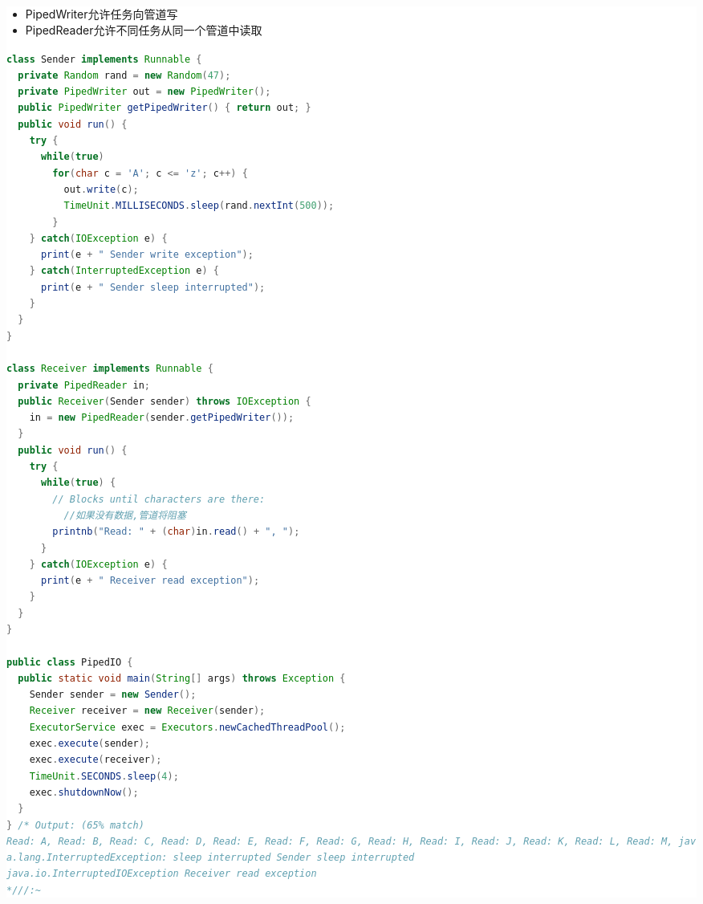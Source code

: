 - PipedWriter允许任务向管道写
- PipedReader允许不同任务从同一个管道中读取

```Java
class Sender implements Runnable {
  private Random rand = new Random(47);
  private PipedWriter out = new PipedWriter();
  public PipedWriter getPipedWriter() { return out; }
  public void run() {
    try {
      while(true)
        for(char c = 'A'; c <= 'z'; c++) {
          out.write(c);
          TimeUnit.MILLISECONDS.sleep(rand.nextInt(500));
        }
    } catch(IOException e) {
      print(e + " Sender write exception");
    } catch(InterruptedException e) {
      print(e + " Sender sleep interrupted");
    }
  }
}

class Receiver implements Runnable {
  private PipedReader in;
  public Receiver(Sender sender) throws IOException {
    in = new PipedReader(sender.getPipedWriter());
  }
  public void run() {
    try {
      while(true) {
        // Blocks until characters are there:
          //如果没有数据,管道将阻塞
        printnb("Read: " + (char)in.read() + ", ");
      }
    } catch(IOException e) {
      print(e + " Receiver read exception");
    }
  }
}

public class PipedIO {
  public static void main(String[] args) throws Exception {
    Sender sender = new Sender();
    Receiver receiver = new Receiver(sender);
    ExecutorService exec = Executors.newCachedThreadPool();
    exec.execute(sender);
    exec.execute(receiver);
    TimeUnit.SECONDS.sleep(4);
    exec.shutdownNow();
  }
} /* Output: (65% match)
Read: A, Read: B, Read: C, Read: D, Read: E, Read: F, Read: G, Read: H, Read: I, Read: J, Read: K, Read: L, Read: M, java.lang.InterruptedException: sleep interrupted Sender sleep interrupted
java.io.InterruptedIOException Receiver read exception
*///:~
```
